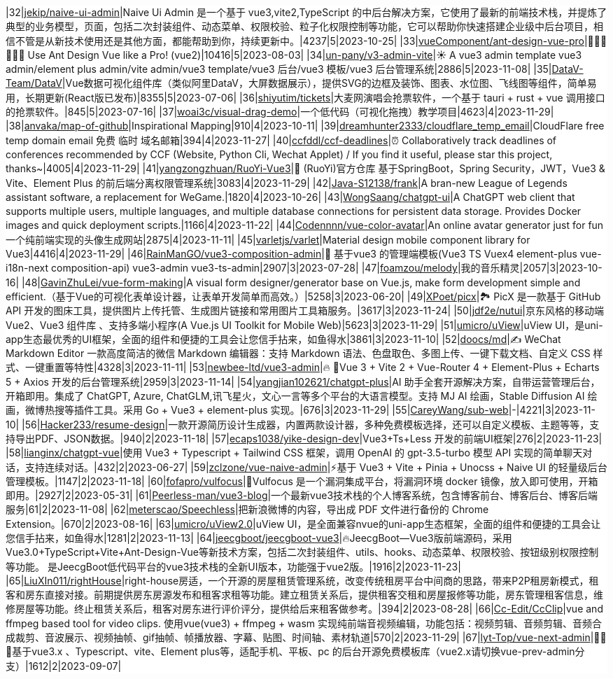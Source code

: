 |32|[jekip/naive-ui-admin](https://github.com/jekip/naive-ui-admin)|Naive Ui Admin 是一个基于 vue3,vite2,TypeScript 的中后台解决方案，它使用了最新的前端技术栈，并提炼了典型的业务模型，页面，包括二次封装组件、动态菜单、权限校验、粒子化权限控制等功能，它可以帮助你快速搭建企业级中后台项目，相信不管是从新技术使用还是其他方面，都能帮助到你，持续更新中。|4237|5|2023-10-25|
|33|[vueComponent/ant-design-vue-pro](https://github.com/vueComponent/ant-design-vue-pro)|👨🏻‍💻👩🏻‍💻 Use Ant Design Vue like a Pro!   (vue2)|10416|5|2023-08-03|
|34|[un-pany/v3-admin-vite](https://github.com/un-pany/v3-admin-vite)|☀️ A vue3 admin template   vue3 admin/element plus admin/vite admin/vue3 template/vue3 后台/vue3 模板/vue3 后台管理系统|2886|5|2023-11-08|
|35|[DataV-Team/DataV](https://github.com/DataV-Team/DataV)|Vue数据可视化组件库（类似阿里DataV，大屏数据展示），提供SVG的边框及装饰、图表、水位图、飞线图等组件，简单易用，长期更新(React版已发布)|8355|5|2023-07-06|
|36|[shiyutim/tickets](https://github.com/shiyutim/tickets)|大麦网演唱会抢票软件，一个基于 tauri + rust + vue 调用接口的抢票软件。|845|5|2023-07-16|
|37|[woai3c/visual-drag-demo](https://github.com/woai3c/visual-drag-demo)|一个低代码（可视化拖拽）教学项目|4623|4|2023-11-29|
|38|[anvaka/map-of-github](https://github.com/anvaka/map-of-github)|Inspirational Mapping|910|4|2023-10-11|
|39|[dreamhunter2333/cloudflare_temp_email](https://github.com/dreamhunter2333/cloudflare_temp_email)|CloudFlare free temp domain email 免费 临时 域名邮箱|394|4|2023-11-27|
|40|[ccfddl/ccf-deadlines](https://github.com/ccfddl/ccf-deadlines)|⏰ Collaboratively track deadlines of conferences recommended by CCF (Website, Python Cli, Wechat Applet) / If you find it useful, please star this project, thanks~|4005|4|2023-11-29|
|41|[yangzongzhuan/RuoYi-Vue3](https://github.com/yangzongzhuan/RuoYi-Vue3)|:tada: (RuoYi)官方仓库 基于SpringBoot，Spring Security，JWT，Vue3 & Vite、Element Plus 的前后端分离权限管理系统|3083|4|2023-11-29|
|42|[Java-S12138/frank](https://github.com/Java-S12138/frank)|A bran-new League of Legends assistant software, a replacement for WeGame.|1820|4|2023-10-26|
|43|[WongSaang/chatgpt-ui](https://github.com/WongSaang/chatgpt-ui)|A ChatGPT web client that supports multiple users, multiple languages, and multiple database connections for persistent data storage. Provides Docker images and quick deployment scripts.|1166|4|2023-11-22|
|44|[Codennnn/vue-color-avatar](https://github.com/Codennnn/vue-color-avatar)|An online avatar generator just for fun   一个纯前端实现的头像生成网站|2875|4|2023-11-11|
|45|[varletjs/varlet](https://github.com/varletjs/varlet)|Material design mobile component library for Vue3|4416|4|2023-11-29|
|46|[RainManGO/vue3-composition-admin](https://github.com/RainManGO/vue3-composition-admin)|🎉  基于vue3 的管理端模板(Vue3 TS Vuex4  element-plus vue-i18n-next  composition-api)  vue3-admin   vue3-ts-admin|2907|3|2023-07-28|
|47|[foamzou/melody](https://github.com/foamzou/melody)|我的音乐精灵|2057|3|2023-10-16|
|48|[GavinZhuLei/vue-form-making](https://github.com/GavinZhuLei/vue-form-making)|A visual form designer/generator base on Vue.js, make form development simple and efficient.（基于Vue的可视化表单设计器，让表单开发简单而高效。）|5258|3|2023-06-20|
|49|[XPoet/picx](https://github.com/XPoet/picx)|🏞️ PicX 是一款基于 GitHub API 开发的图床工具，提供图片上传托管、生成图片链接和常用图片工具箱服务。|3617|3|2023-11-24|
|50|[jdf2e/nutui](https://github.com/jdf2e/nutui)|京东风格的移动端 Vue2、Vue3 组件库 、支持多端小程序(A Vue.js UI Toolkit for Mobile Web)|5623|3|2023-11-29|
|51|[umicro/uView](https://github.com/umicro/uView)|uView UI，是uni-app生态最优秀的UI框架，全面的组件和便捷的工具会让您信手拈来，如鱼得水|3861|3|2023-11-10|
|52|[doocs/md](https://github.com/doocs/md)|✍ WeChat Markdown Editor   一款高度简洁的微信 Markdown 编辑器：支持 Markdown 语法、色盘取色、多图上传、一键下载文档、自定义 CSS 样式、一键重置等特性|4328|3|2023-11-11|
|53|[newbee-ltd/vue3-admin](https://github.com/newbee-ltd/vue3-admin)|🔥 🎉Vue 3 + Vite 2 + Vue-Router 4 + Element-Plus + Echarts 5 + Axios 开发的后台管理系统|2959|3|2023-11-14|
|54|[yangjian102621/chatgpt-plus](https://github.com/yangjian102621/chatgpt-plus)|AI 助手全套开源解决方案，自带运营管理后台，开箱即用。集成了 ChatGPT, Azure, ChatGLM,讯飞星火，文心一言等多个平台的大语言模型。支持 MJ AI 绘画，Stable Diffusion AI  绘画，微博热搜等插件工具。采用 Go + Vue3 + element-plus 实现。|676|3|2023-11-29|
|55|[CareyWang/sub-web](https://github.com/CareyWang/sub-web)|-|4221|3|2023-11-10|
|56|[Hacker233/resume-design](https://github.com/Hacker233/resume-design)|一款开源简历设计生成器，内置两款设计器，多种免费模板选择，还可以自定义模板、主题等等，支持导出PDF、JSON数据。|940|2|2023-11-18|
|57|[ecaps1038/yike-design-dev](https://github.com/ecaps1038/yike-design-dev)|Vue3+Ts+Less 开发的前端UI框架|276|2|2023-11-23|
|58|[lianginx/chatgpt-vue](https://github.com/lianginx/chatgpt-vue)|使用 Vue3 + Typescript + Tailwind CSS 框架，调用 OpenAI 的 gpt-3.5-turbo 模型 API 实现的简单聊天对话，支持连续对话。|432|2|2023-06-27|
|59|[zclzone/vue-naive-admin](https://github.com/zclzone/vue-naive-admin)|⚡️基于 Vue3 + Vite + Pinia + Unocss + Naive UI 的轻量级后台管理模板。|1147|2|2023-11-18|
|60|[fofapro/vulfocus](https://github.com/fofapro/vulfocus)|🚀Vulfocus 是一个漏洞集成平台，将漏洞环境 docker 镜像，放入即可使用，开箱即用。|2927|2|2023-05-31|
|61|[Peerless-man/vue3-blog](https://github.com/Peerless-man/vue3-blog)|一个最新vue3技术栈的个人博客系统，包含博客前台、博客后台、博客后端服务|61|2|2023-11-08|
|62|[meterscao/Speechless](https://github.com/meterscao/Speechless)|把新浪微博的内容，导出成 PDF 文件进行备份的 Chrome Extension。|670|2|2023-08-16|
|63|[umicro/uView2.0](https://github.com/umicro/uView2.0)|uView UI，是全面兼容nvue的uni-app生态框架，全面的组件和便捷的工具会让您信手拈来，如鱼得水|1281|2|2023-11-13|
|64|[jeecgboot/jeecgboot-vue3](https://github.com/jeecgboot/jeecgboot-vue3)|🔥JeecgBoot—Vue3版前端源码，采用 Vue3.0+TypeScript+Vite+Ant-Design-Vue等新技术方案，包括二次封装组件、utils、hooks、动态菜单、权限校验、按钮级别权限控制等功能。 是JeecgBoot低代码平台的vue3技术栈的全新UI版本，功能强于vue2版。|1916|2|2023-11-23|
|65|[LiuXIn011/rightHouse](https://github.com/LiuXIn011/rightHouse)|right-house房适，一个开源的房屋租赁管理系统，改变传统租房平台中间商的思路，带来P2P租房新模式，租客和房东直接对接。前期提供房东房源发布和租客求租等功能。建立租赁关系后，提供租客交租和房屋报修等功能，房东管理租客信息，维修房屋等功能。终止租赁关系后，租客对房东进行评价评分，提供给后来租客做参考。|394|2|2023-08-28|
|66|[Cc-Edit/CcClip](https://github.com/Cc-Edit/CcClip)|vue and ffmpeg based tool for video clips. 使用vue(vue3) + ffmpeg + wasm 实现纯前端音视频编辑，功能包括：视频剪辑、音频剪辑、音频合成裁剪、音波展示、视频抽帧、gif抽帧、帧播放器、字幕、贴图、时间轴、素材轨道|570|2|2023-11-29|
|67|[lyt-Top/vue-next-admin](https://github.com/lyt-Top/vue-next-admin)|🎉🎉🔥基于vue3.x 、Typescript、vite、Element plus等，适配手机、平板、pc 的后台开源免费模板库（vue2.x请切换vue-prev-admin分支）|1612|2|2023-09-07|
